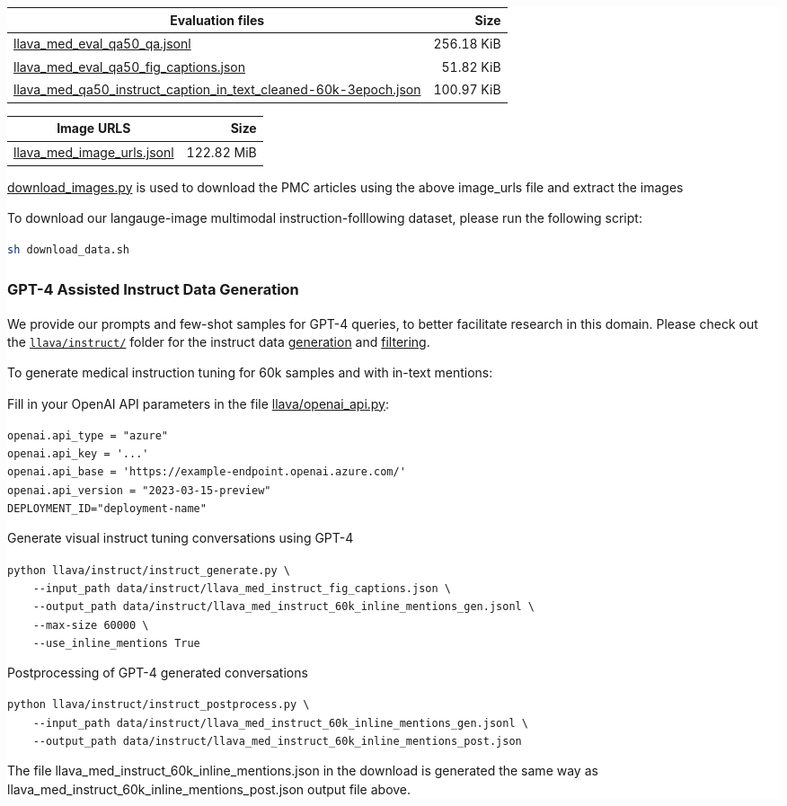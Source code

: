 | Evaluation files | Size |
| --- | ---: |
| [llava_med_eval_qa50_qa.jsonl](https://hanoverprod.z21.web.core.windows.net/med_llava/eval/llava_med_eval_qa50_qa.jsonl) | 	256.18 KiB |
| [llava_med_eval_qa50_fig_captions.json](https://hanoverprod.z21.web.core.windows.net/med_llava/eval/llava_med_eval_qa50_fig_captions.json) | 51.82 KiB |
| [llava_med_qa50_instruct_caption_in_text_cleaned-60k-3epoch.json](https://hanoverprod.z21.web.core.windows.net/med_llava/eval/llava_med_qa50_instruct_caption_in_text_cleaned-60k-3epoch.json) | 100.97 KiB |

| Image URLS | Size |
| --- | ---: |
| [llava_med_image_urls.jsonl](https://hanoverprod.z21.web.core.windows.net/med_llava/llava_med_image_urls.jsonl) | 122.82 MiB |

[download_images.py](llava/data/download_images.py) is used to download the PMC articles using the above image_urls file and extract the images

To download our langauge-image multimodal instruction-folllowing dataset, please run the following script:
```bash
sh download_data.sh
```

### GPT-4 Assisted Instruct Data Generation

We provide our prompts and few-shot samples for GPT-4 queries, to better facilitate research in this domain.  Please check out the [`llava/instruct/`](llava/instruct/) folder for the instruct data [generation](llava/instruct/instruct_generate.py) and [filtering](llava/instruct/instruct_postprocess.py).

To generate medical instruction tuning for 60k samples and with in-text mentions:

Fill in your OpenAI API parameters in the file [llava/openai_api.py](llava/openai_api.py):
```Shell
openai.api_type = "azure"
openai.api_key = '...'
openai.api_base = 'https://example-endpoint.openai.azure.com/'
openai.api_version = "2023-03-15-preview"
DEPLOYMENT_ID="deployment-name"
```

Generate visual instruct tuning conversations using GPT-4
```Shell
python llava/instruct/instruct_generate.py \
    --input_path data/instruct/llava_med_instruct_fig_captions.json \
    --output_path data/instruct/llava_med_instruct_60k_inline_mentions_gen.jsonl \
    --max-size 60000 \
    --use_inline_mentions True
```

Postprocessing of GPT-4 generated conversations
```Shell
python llava/instruct/instruct_postprocess.py \
    --input_path data/instruct/llava_med_instruct_60k_inline_mentions_gen.jsonl \
    --output_path data/instruct/llava_med_instruct_60k_inline_mentions_post.json
```

The file llava_med_instruct_60k_inline_mentions.json in the download is generated the same way as llava_med_instruct_60k_inline_mentions_post.json output file above.
